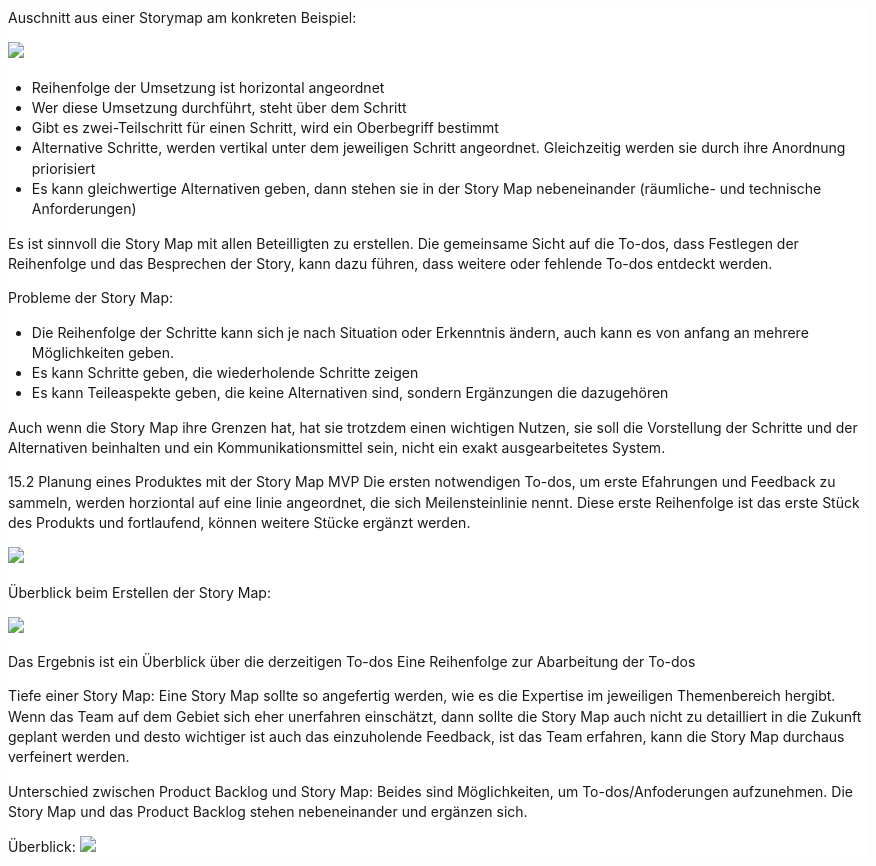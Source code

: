 Auschnitt aus einer Storymap am konkreten Beispiel:

![](media/kapitel00/bspstory.PNG)

- Reihenfolge der Umsetzung ist horizontal angeordnet
- Wer diese Umsetzung durchführt, steht über dem Schritt
- Gibt es zwei-Teilschritt für einen Schritt, wird ein Oberbegriff bestimmt
- Alternative Schritte, werden vertikal unter dem jeweiligen Schritt angeordnet. Gleichzeitig werden sie durch ihre Anordnung priorisiert 
- Es kann gleichwertige Alternativen geben, dann stehen sie in der Story Map nebeneinander (räumliche- und technische Anforderungen)

Es ist sinnvoll die Story Map mit allen Beteilligten zu erstellen. Die gemeinsame Sicht auf die To-dos, dass Festlegen der Reihenfolge und das Besprechen der Story, kann dazu führen, dass weitere oder fehlende To-dos entdeckt werden.

Probleme der Story Map:
- Die Reihenfolge der Schritte kann sich je nach Situation oder Erkenntnis ändern, auch kann es von anfang an mehrere Möglichkeiten geben.
- Es kann Schritte geben, die wiederholende Schritte zeigen
- Es kann Teileaspekte geben, die keine Alternativen sind, sondern Ergänzungen die dazugehören

Auch wenn die Story Map ihre Grenzen hat, hat sie trotzdem einen wichtigen Nutzen, sie soll die Vorstellung der Schritte und der Alternativen beinhalten und ein Kommunikationsmittel sein, nicht ein exakt ausgearbeitetes System.

15.2 Planung eines Produktes mit der Story Map
MVP
Die ersten notwendigen To-dos, um erste Efahrungen und Feedback zu sammeln, werden horziontal auf eine linie angeordnet, die sich Meilensteinlinie nennt. Diese erste Reihenfolge ist das erste Stück des Produkts und fortlaufend, können weitere Stücke ergänzt werden.

![](media/kapitel00/mstmap.PNG)

Überblick beim Erstellen der Story Map:

![](media/kapitel00/mapoverview.PNG)

Das Ergebnis ist ein Überblick über die derzeitigen To-dos
Eine Reihenfolge zur Abarbeitung der To-dos


Tiefe einer Story Map:
Eine Story Map sollte so angefertig werden, wie es die Expertise im jeweiligen Themenbereich hergibt. Wenn das Team auf dem Gebiet sich eher unerfahren einschätzt, dann sollte die Story Map auch nicht zu detailliert in die Zukunft geplant werden und desto wichtiger ist auch das einzuholende Feedback, ist das Team erfahren, kann die Story Map durchaus verfeinert werden.

Unterschied zwischen Product Backlog und Story Map:
Beides sind Möglichkeiten, um To-dos/Anfoderungen aufzunehmen. Die Story Map und das Product Backlog stehen nebeneinander und ergänzen sich.

Überblick:
![](media/kapitel00/storybacklog.PNG)
